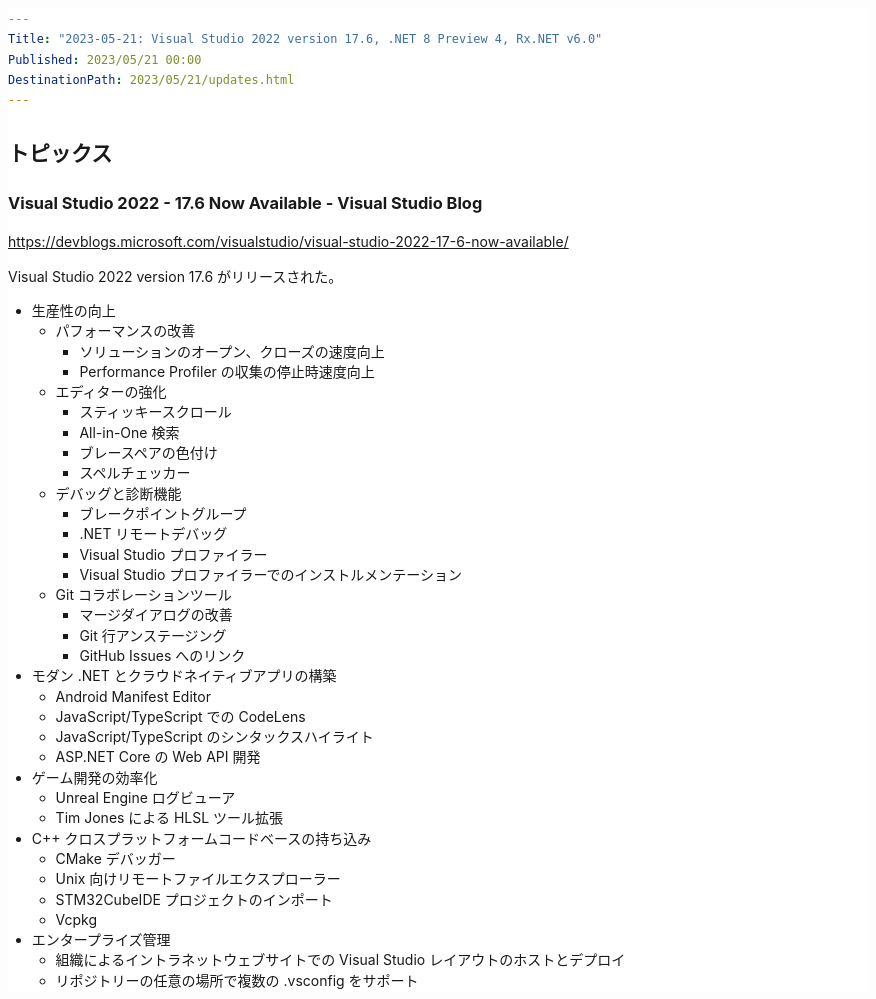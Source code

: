 ```yaml
---
Title: "2023-05-21: Visual Studio 2022 version 17.6, .NET 8 Preview 4, Rx.NET v6.0"
Published: 2023/05/21 00:00
DestinationPath: 2023/05/21/updates.html
---
```



## トピックス

### Visual Studio 2022 - 17.6 Now Available - Visual Studio Blog
https://devblogs.microsoft.com/visualstudio/visual-studio-2022-17-6-now-available/

Visual Studio 2022 version 17.6 がリリースされた。

- 生産性の向上
    - パフォーマンスの改善
        - ソリューションのオープン、クローズの速度向上
        - Performance Profiler の収集の停止時速度向上
    - エディターの強化
        - スティッキースクロール
        - All-in-One 検索
        - ブレースペアの色付け
        - スペルチェッカー
    - デバッグと診断機能
        - ブレークポイントグループ
        - .NET リモートデバッグ
        - Visual Studio プロファイラー
        - Visual Studio プロファイラーでのインストルメンテーション
    - Git コラボレーションツール
        - マージダイアログの改善
        - Git 行アンステージング
        - GitHub Issues へのリンク
- モダン .NET とクラウドネイティブアプリの構築
    - Android Manifest Editor
    - JavaScript/TypeScript での CodeLens
    - JavaScript/TypeScript のシンタックスハイライト
    - ASP.NET Core の Web API 開発
- ゲーム開発の効率化
    - Unreal Engine ログビューア
    - Tim Jones による HLSL ツール拡張
- C++ クロスプラットフォームコードベースの持ち込み
    - CMake デバッガー
    - Unix 向けリモートファイルエクスプローラー
    - STM32CubeIDE プロジェクトのインポート
    - Vcpkg 
- エンタープライズ管理
    - 組織によるイントラネットウェブサイトでの Visual Studio レイアウトのホストとデプロイ
    - リポジトリーの任意の場所で複数の .vsconfig をサポート 

